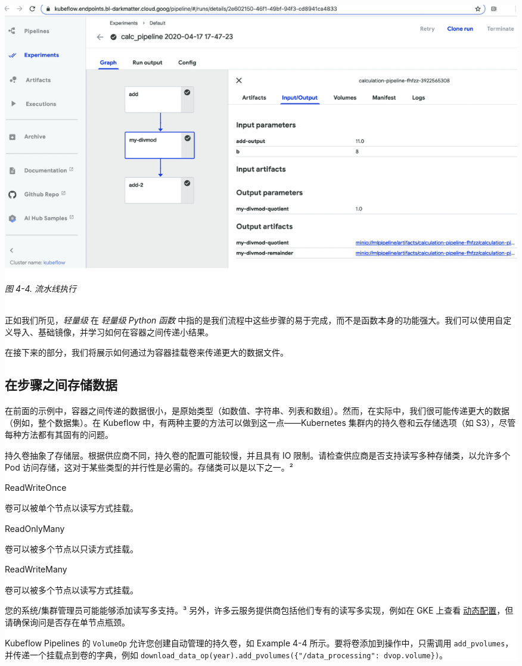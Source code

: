 ![流水线执行](img/kfml_0404.png)

###### 图 4-4\. 流水线执行

正如我们所见，*轻量级* 在 *轻量级 Python 函数* 中指的是我们流程中这些步骤的易于完成，而不是函数本身的功能强大。我们可以使用自定义导入、基础镜像，并学习如何在容器之间传递小结果。

在接下来的部分，我们将展示如何通过为容器挂载卷来传递更大的数据文件。

## 在步骤之间存储数据

在前面的示例中，容器之间传递的数据很小，是原始类型（如数值、字符串、列表和数组）。然而，在实际中，我们很可能传递更大的数据（例如，整个数据集）。在 Kubeflow 中，有两种主要的方法可以做到这一点——Kubernetes 集群内的持久卷和云存储选项（如 S3），尽管每种方法都有其固有的问题。

持久卷抽象了存储层。根据供应商不同，持久卷的配置可能较慢，并且具有 IO 限制。请检查供应商是否支持读写多种存储类，以允许多个 Pod 访问存储，这对于某些类型的并行性是必需的。存储类可以是以下之一。²

ReadWriteOnce

卷可以被单个节点以读写方式挂载。

ReadOnlyMany

卷可以被多个节点以只读方式挂载。

ReadWriteMany

卷可以被多个节点以读写方式挂载。

您的系统/集群管理员可能能够添加读写多支持。³ 另外，许多云服务提供商包括他们专有的读写多实现，例如在 GKE 上查看 [动态配置](https://oreil.ly/je18X)，但请确保询问是否存在单节点瓶颈。

Kubeflow Pipelines 的 `VolumeOp` 允许您创建自动管理的持久卷，如 Example 4-4 所示。要将卷添加到操作中，只需调用 `add_pvolumes`，并传递一个挂载点到卷的字典，例如 `download_data_op(year).add_pvolumes({"/data_processing": dvop.volume})`。
